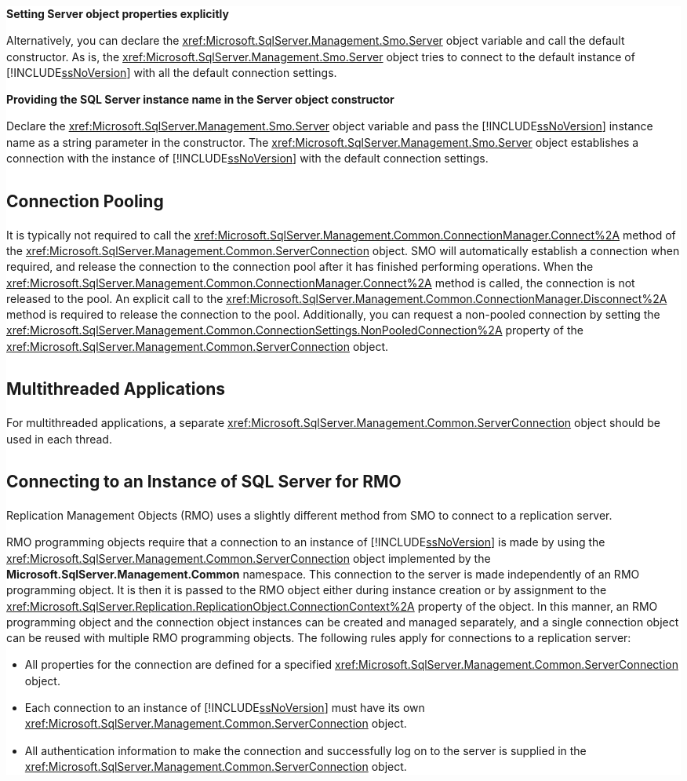  **Setting Server object properties explicitly**  
  
 Alternatively, you can declare the <xref:Microsoft.SqlServer.Management.Smo.Server> object variable and call the default constructor. As is, the <xref:Microsoft.SqlServer.Management.Smo.Server> object tries to connect to the default instance of [!INCLUDE[ssNoVersion](../../../includes/ssnoversion-md.md)] with all the default connection settings.  
  
 **Providing the SQL Server instance name in the Server object constructor**  
  
 Declare the <xref:Microsoft.SqlServer.Management.Smo.Server> object variable and pass the [!INCLUDE[ssNoVersion](../../../includes/ssnoversion-md.md)] instance name as a string parameter in the constructor. The <xref:Microsoft.SqlServer.Management.Smo.Server> object establishes a connection with the instance of [!INCLUDE[ssNoVersion](../../../includes/ssnoversion-md.md)] with the default connection settings.  
  
## Connection Pooling  
 It is typically not required to call the <xref:Microsoft.SqlServer.Management.Common.ConnectionManager.Connect%2A> method of the <xref:Microsoft.SqlServer.Management.Common.ServerConnection> object. SMO will automatically establish a connection when required, and release the connection to the connection pool after it has finished performing operations. When the <xref:Microsoft.SqlServer.Management.Common.ConnectionManager.Connect%2A> method is called, the connection is not released to the pool. An explicit call to the <xref:Microsoft.SqlServer.Management.Common.ConnectionManager.Disconnect%2A> method is required to release the connection to the pool. Additionally, you can request a non-pooled connection by setting the <xref:Microsoft.SqlServer.Management.Common.ConnectionSettings.NonPooledConnection%2A> property of the <xref:Microsoft.SqlServer.Management.Common.ServerConnection> object.  
  
## Multithreaded Applications  
 For multithreaded applications, a separate <xref:Microsoft.SqlServer.Management.Common.ServerConnection> object should be used in each thread.  
  
## Connecting to an Instance of SQL Server for RMO  
 Replication Management Objects (RMO) uses a slightly different method from SMO to connect to a replication server.  
  
 RMO programming objects require that a connection to an instance of [!INCLUDE[ssNoVersion](../../../includes/ssnoversion-md.md)] is made by using the <xref:Microsoft.SqlServer.Management.Common.ServerConnection> object implemented by the **Microsoft.SqlServer.Management.Common** namespace. This connection to the server is made independently of an RMO programming object. It is then it is passed to the RMO object either during instance creation or by assignment to the <xref:Microsoft.SqlServer.Replication.ReplicationObject.ConnectionContext%2A> property of the object. In this manner, an RMO programming object and the connection object instances can be created and managed separately, and a single connection object can be reused with multiple RMO programming objects. The following rules apply for connections to a replication server:  
  
-   All properties for the connection are defined for a specified <xref:Microsoft.SqlServer.Management.Common.ServerConnection> object.  
  
-   Each connection to an instance of [!INCLUDE[ssNoVersion](../../../includes/ssnoversion-md.md)] must have its own <xref:Microsoft.SqlServer.Management.Common.ServerConnection> object.  
  
-   All authentication information to make the connection and successfully log on to the server is supplied in the <xref:Microsoft.SqlServer.Management.Common.ServerConnection> object.  
  